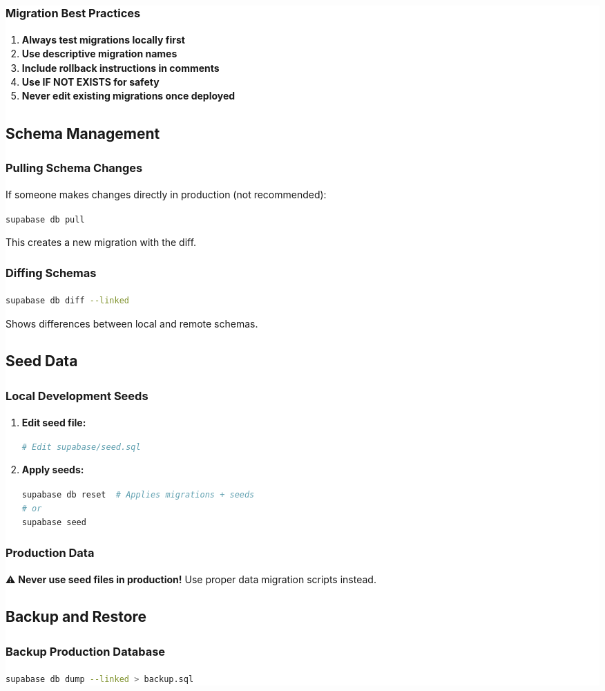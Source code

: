 ### Migration Best Practices

1. **Always test migrations locally first**
2. **Use descriptive migration names**
3. **Include rollback instructions in comments**
4. **Use IF NOT EXISTS for safety**
5. **Never edit existing migrations once deployed**

## Schema Management

### Pulling Schema Changes

If someone makes changes directly in production (not recommended):

```bash
supabase db pull
```

This creates a new migration with the diff.

### Diffing Schemas

```bash
supabase db diff --linked
```

Shows differences between local and remote schemas.

## Seed Data

### Local Development Seeds

1. **Edit seed file:**
   ```bash
   # Edit supabase/seed.sql
   ```

2. **Apply seeds:**
   ```bash
   supabase db reset  # Applies migrations + seeds
   # or
   supabase seed
   ```

### Production Data

⚠️ **Never use seed files in production!** Use proper data migration scripts instead.

## Backup and Restore

### Backup Production Database

```bash
supabase db dump --linked > backup.sql
```

